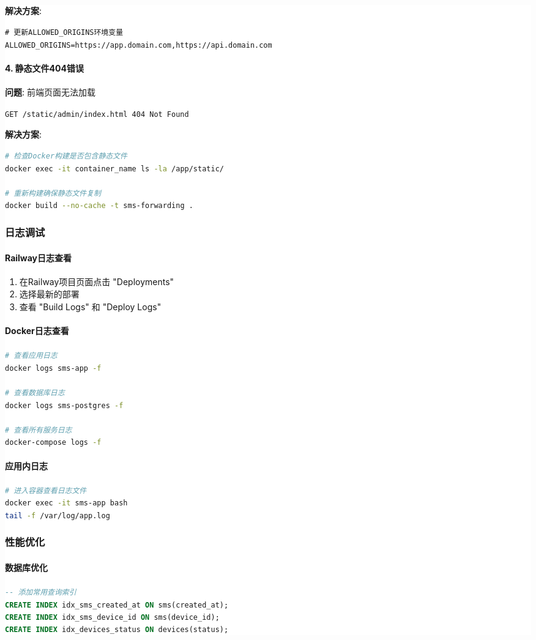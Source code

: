 **解决方案**:
```env
# 更新ALLOWED_ORIGINS环境变量
ALLOWED_ORIGINS=https://app.domain.com,https://api.domain.com
```

#### 4. 静态文件404错误

**问题**: 前端页面无法加载
```
GET /static/admin/index.html 404 Not Found
```

**解决方案**:
```bash
# 检查Docker构建是否包含静态文件
docker exec -it container_name ls -la /app/static/

# 重新构建确保静态文件复制
docker build --no-cache -t sms-forwarding .
```

### 日志调试

#### Railway日志查看

1. 在Railway项目页面点击 "Deployments"
2. 选择最新的部署
3. 查看 "Build Logs" 和 "Deploy Logs"

#### Docker日志查看

```bash
# 查看应用日志
docker logs sms-app -f

# 查看数据库日志
docker logs sms-postgres -f

# 查看所有服务日志
docker-compose logs -f
```

#### 应用内日志

```bash
# 进入容器查看日志文件
docker exec -it sms-app bash
tail -f /var/log/app.log
```

### 性能优化

#### 数据库优化

```sql
-- 添加常用查询索引
CREATE INDEX idx_sms_created_at ON sms(created_at);
CREATE INDEX idx_sms_device_id ON sms(device_id);
CREATE INDEX idx_devices_status ON devices(status);
```
